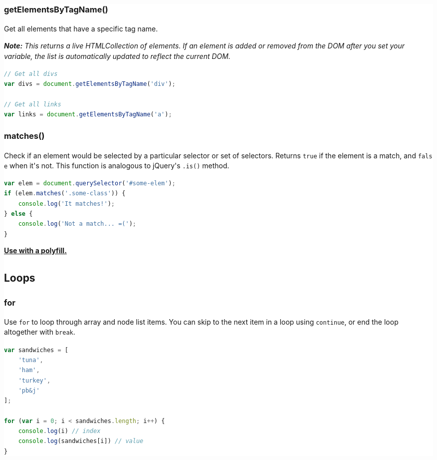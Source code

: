 ### getElementsByTagName()

Get all elements that have a specific tag name.

***Note:*** *This returns a live HTMLCollection of elements. If an element is added or removed from the DOM after you set your variable, the list is automatically updated to reflect the current DOM.*

```javascript
// Get all divs
var divs = document.getElementsByTagName('div');

// Get all links
var links = document.getElementsByTagName('a');
```

### matches()

Check if an element would be selected by a particular selector or set of selectors. Returns `true` if the element is a  match, and `false` when it's not. This function is analogous to jQuery's `.is()` method.

```javascript
var elem = document.querySelector('#some-elem');
if (elem.matches('.some-class')) {
	console.log('It matches!');
} else {
	console.log('Not a match... =(');
}
```

**[Use with a polyfill.](https://github.com/cferdinandi/vanilla-javascript-cheat-sheet/blob/master/polyfills/matches.js)**

## Loops

### for

Use `for` to loop through array and node list items. You can skip to the next item in a loop using `continue`, or end the loop altogether with `break`.

```javascript
var sandwiches = [
	'tuna',
	'ham',
	'turkey',
	'pb&j'
];

for (var i = 0; i < sandwiches.length; i++) {
	console.log(i) // index
	console.log(sandwiches[i]) // value
}
```
